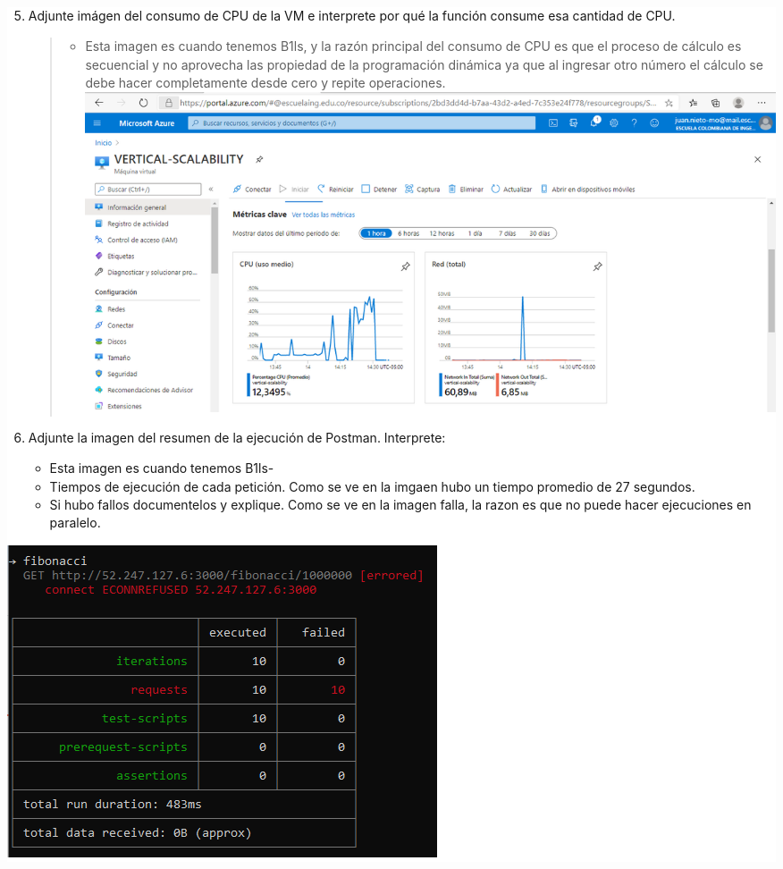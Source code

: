 5. Adjunte imágen del consumo de CPU de la VM e interprete por qué la función consume esa cantidad de CPU.

      >- Esta imagen es cuando tenemos B1ls, y la razón principal del consumo de CPU es que el proceso de cálculo es secuencial y no aprovecha las propiedad de la programación dinámica ya que al ingresar otro número el cálculo se debe hacer completamente desde cero y repite operaciones. 
![Imágen 1](images/part1/img8.1.PNG)

6. Adjunte la imagen del resumen de la ejecución de Postman. Interprete:

    * Esta imagen es cuando tenemos B1ls-
    * Tiempos de ejecución de cada petición.
      Como se ve en la imgaen hubo un tiempo promedio de 27 segundos.
    * Si hubo fallos documentelos y explique.
    Como se ve en la imagen falla, la razon es que no puede hacer ejecuciones en paralelo.

![Imágen 1](images/part1/img9.PNG)
    